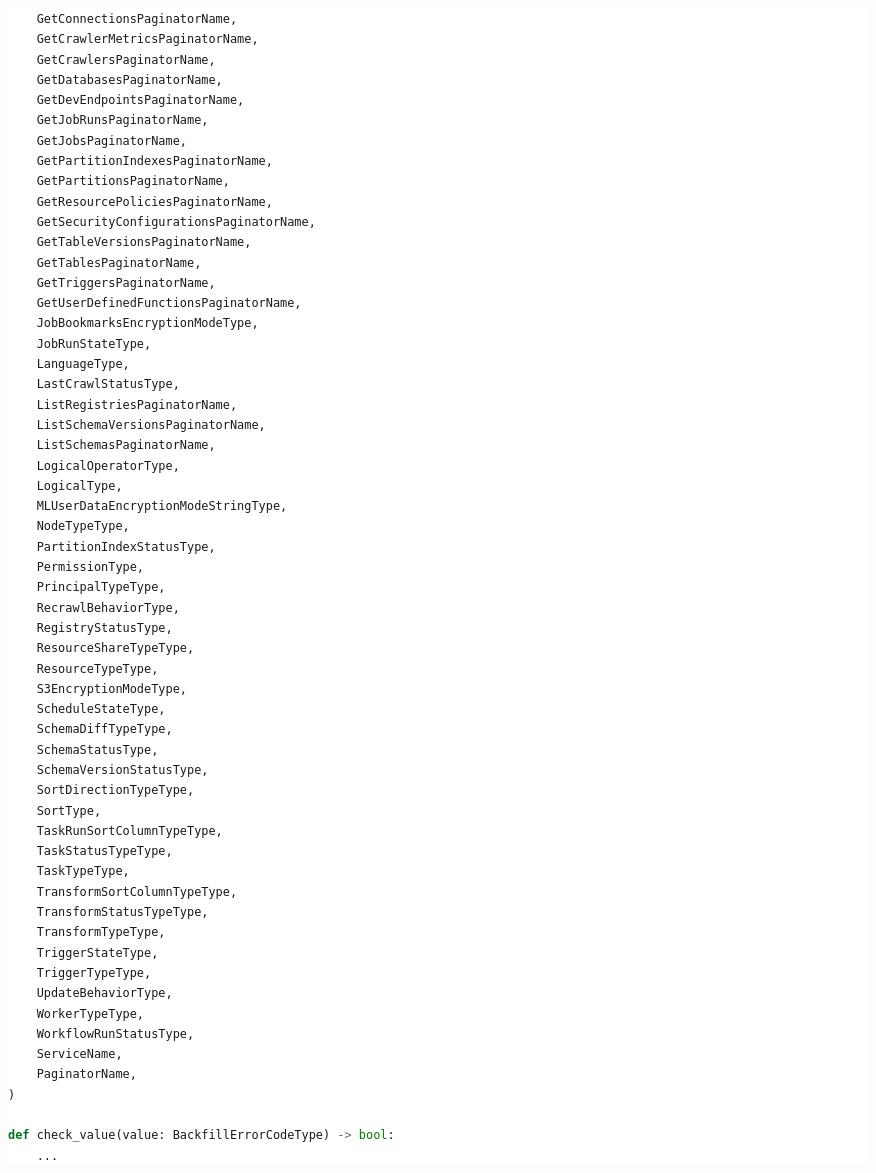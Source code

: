 ```python
    GetConnectionsPaginatorName,
    GetCrawlerMetricsPaginatorName,
    GetCrawlersPaginatorName,
    GetDatabasesPaginatorName,
    GetDevEndpointsPaginatorName,
    GetJobRunsPaginatorName,
    GetJobsPaginatorName,
    GetPartitionIndexesPaginatorName,
    GetPartitionsPaginatorName,
    GetResourcePoliciesPaginatorName,
    GetSecurityConfigurationsPaginatorName,
    GetTableVersionsPaginatorName,
    GetTablesPaginatorName,
    GetTriggersPaginatorName,
    GetUserDefinedFunctionsPaginatorName,
    JobBookmarksEncryptionModeType,
    JobRunStateType,
    LanguageType,
    LastCrawlStatusType,
    ListRegistriesPaginatorName,
    ListSchemaVersionsPaginatorName,
    ListSchemasPaginatorName,
    LogicalOperatorType,
    LogicalType,
    MLUserDataEncryptionModeStringType,
    NodeTypeType,
    PartitionIndexStatusType,
    PermissionType,
    PrincipalTypeType,
    RecrawlBehaviorType,
    RegistryStatusType,
    ResourceShareTypeType,
    ResourceTypeType,
    S3EncryptionModeType,
    ScheduleStateType,
    SchemaDiffTypeType,
    SchemaStatusType,
    SchemaVersionStatusType,
    SortDirectionTypeType,
    SortType,
    TaskRunSortColumnTypeType,
    TaskStatusTypeType,
    TaskTypeType,
    TransformSortColumnTypeType,
    TransformStatusTypeType,
    TransformTypeType,
    TriggerStateType,
    TriggerTypeType,
    UpdateBehaviorType,
    WorkerTypeType,
    WorkflowRunStatusType,
    ServiceName,
    PaginatorName,
)

def check_value(value: BackfillErrorCodeType) -> bool:
    ...
```
